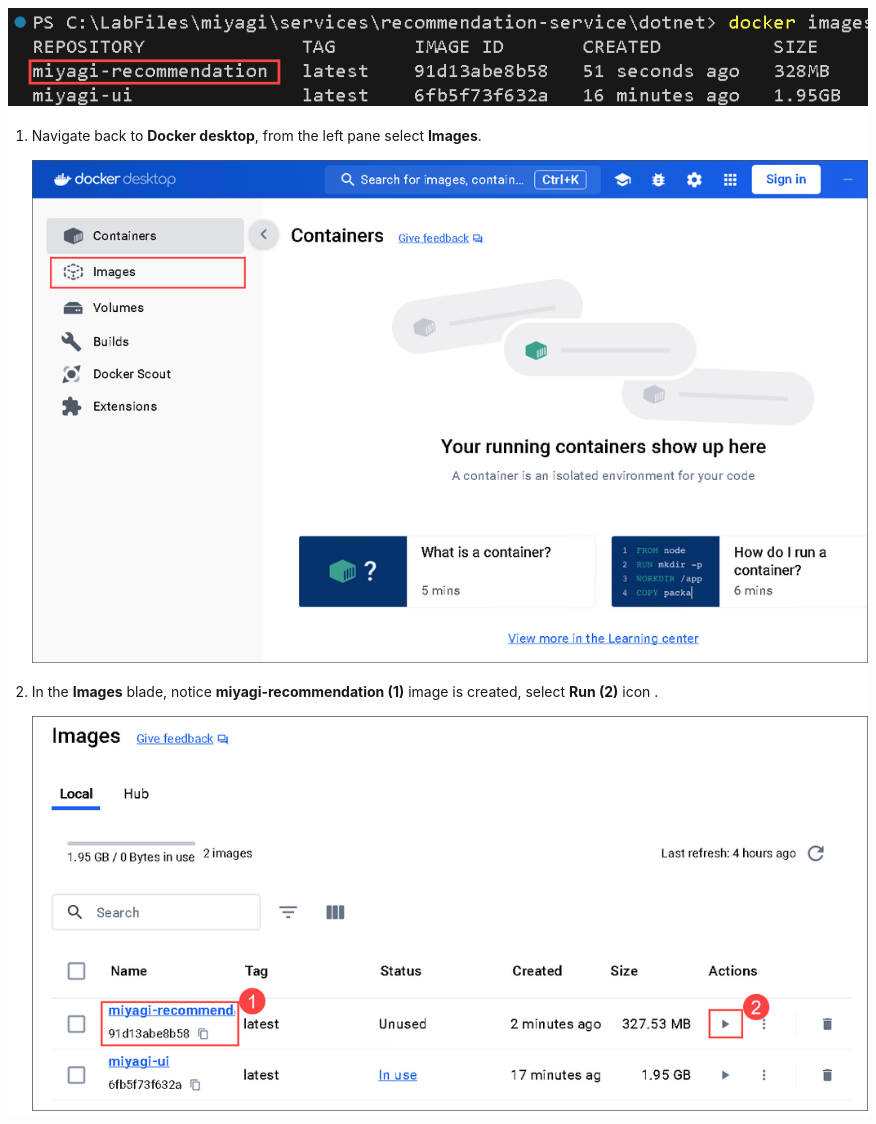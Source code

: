    ![](./Media/miyagi-image40.png)
   
1. Navigate back to **Docker desktop**, from the left pane select **Images**.

   ![](./Media/miyagi-image33.png)

1. In the **Images** blade, notice **miyagi-recommendation (1)** image is created, select **Run (2)** icon .

   ![](./Media/miyagi-image41.png)

